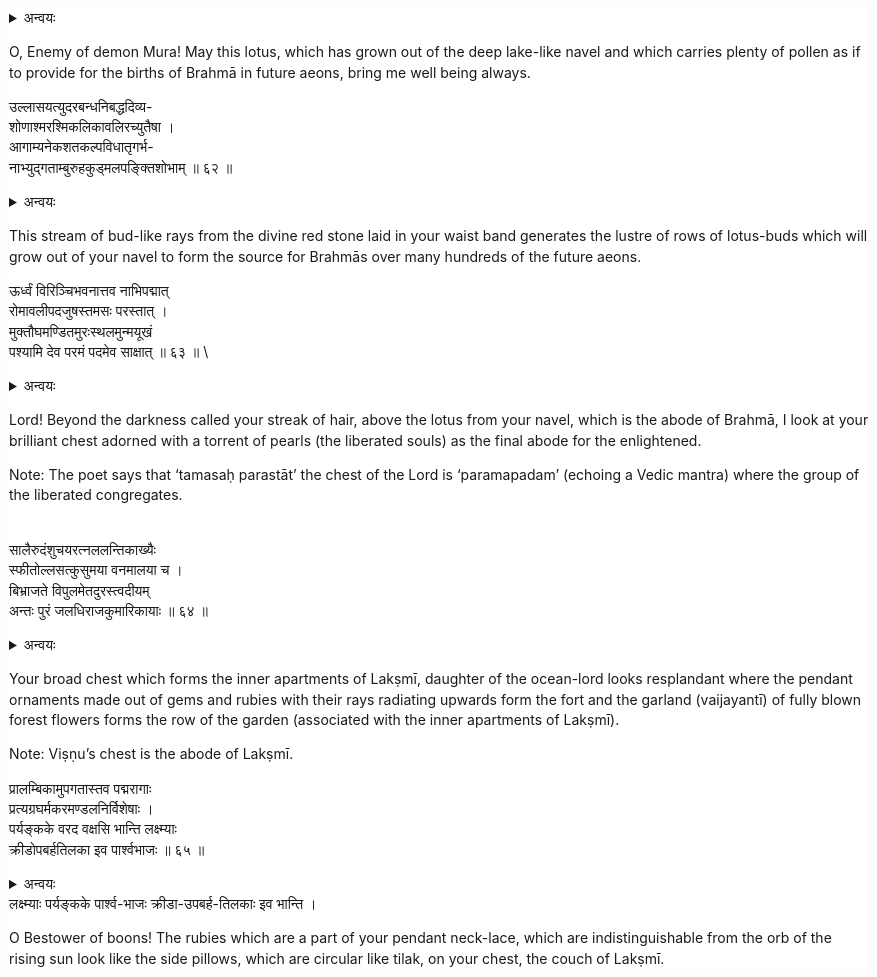 <details><summary>अन्वयः</summary></details>

O, Enemy of demon Mura! May this lotus, which has grown out of the deep lake-like navel and which carries plenty of pollen as if to provide for the births of Brahmā in future aeons, bring me well being always.

उल्लासयत्युदरबन्धनिबद्धदिव्य-  
शोणाश्मरश्मिकलिकावलिरच्युतैषा ।  
आगाम्यनेकशतकल्पविधातृगर्भ-  
नाभ्युद्गताम्बुरुहकुड्मलपङ्क्तिशोभाम् ॥ ६२ ॥  

<details><summary>अन्वयः</summary></details>

This stream of bud-like rays from the divine red stone laid in your waist band generates the lustre of rows of lotus-buds which will grow out of your navel to form the source for Brahmās over many hundreds of   the future aeons.

ऊर्ध्वं विरिञ्चिभवनात्तव नाभिपद्मात्  
रोमावलीपदजुषस्तमसः परस्तात् ।  
मुक्तौघमण्डितमुरःस्थलमुन्मयूखं  
पश्यामि देव परमं पदमेव साक्षात् ॥ ६३ ॥ \

<details><summary>अन्वयः</summary></details>

Lord! Beyond the darkness called your streak of hair, above the lotus from your navel, which is the abode of Brahmā, I look at your brilliant chest adorned with a torrent of pearls (the liberated souls) as the final abode for the enlightened.

Note: The poet   says that ‘tamasaḥ parastāt’  the chest of the Lord is ‘paramapadam’ (echoing a Vedic mantra) where the group of the liberated congregates.

\
सालैरुदंशुचयरत्नललन्तिकाख्यैः  
स्फीतोल्लसत्कुसुमया वनमालया च ।  
बिभ्राजते विपुलमेतदुरस्त्वदीयम्  
अन्तः पुरं जलधिराजकुमारिकायाः ॥ ६४ ॥  

<details><summary>अन्वयः</summary></details>

Your broad chest which forms the inner apartments of Lakṣmī, daughter of the ocean-lord looks resplandant where the pendant ornaments made out of gems and rubies with their rays radiating upwards form the fort and the garland (vaijayantī) of fully blown forest flowers forms the row of the  garden (associated with the inner apartments of Lakṣmī).

Note: Viṣṇu’s chest is the abode of Lakṣmī.



प्रालम्बिकामुपगतास्तव पद्मरागाः  
प्रत्यग्रघर्मकरमण्डलनिर्विशेषाः ।  
पर्यङ्कके वरद वक्षसि भान्ति लक्ष्म्याः  
क्रीडोपबर्हतिलका इव पार्श्वभाजः ॥ ६५ ॥  

<details><summary>अन्वयः</summary></details>
लक्ष्म्याः पर्यङ्कके पार्श्व-भाजः क्रीडा-उपबर्ह-तिलकाः इव भान्ति ।

O Bestower of boons! The rubies which are a part of your pendant neck-lace, which are indistinguishable from the orb of the rising sun look like the side pillows, which are circular like tilak, on your chest, the couch of Lakṣmī.
